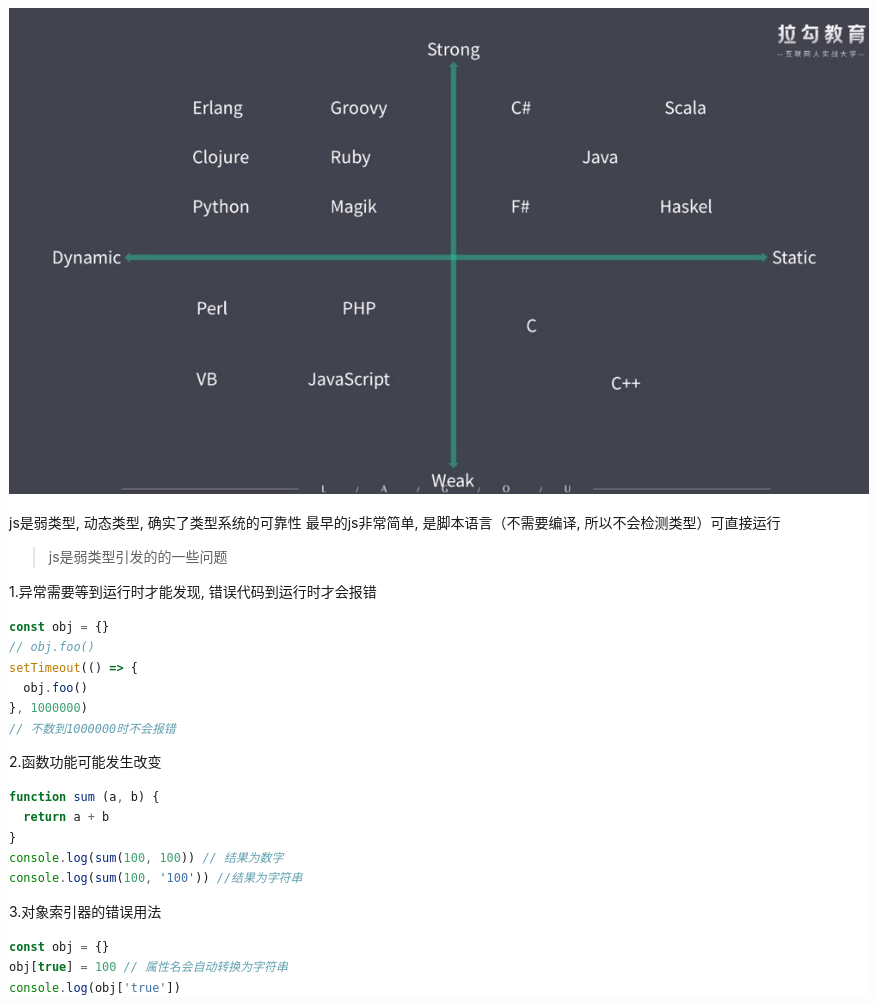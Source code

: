 ![](1622449196478.jpg)

js是弱类型, 动态类型, 确实了类型系统的可靠性
最早的js非常简单, 是脚本语言（不需要编译, 所以不会检测类型）可直接运行

> js是弱类型引发的的一些问题

1.异常需要等到运行时才能发现, 错误代码到运行时才会报错
```js
const obj = {}
// obj.foo()
setTimeout(() => {
  obj.foo()
}, 1000000)
// 不数到1000000时不会报错
```

2.函数功能可能发生改变
```js
function sum (a, b) {
  return a + b
}
console.log(sum(100, 100)) // 结果为数字
console.log(sum(100, '100')) //结果为字符串
```

3.对象索引器的错误用法
```js
const obj = {}
obj[true] = 100 // 属性名会自动转换为字符串
console.log(obj['true'])
```


  [prop: string]: string